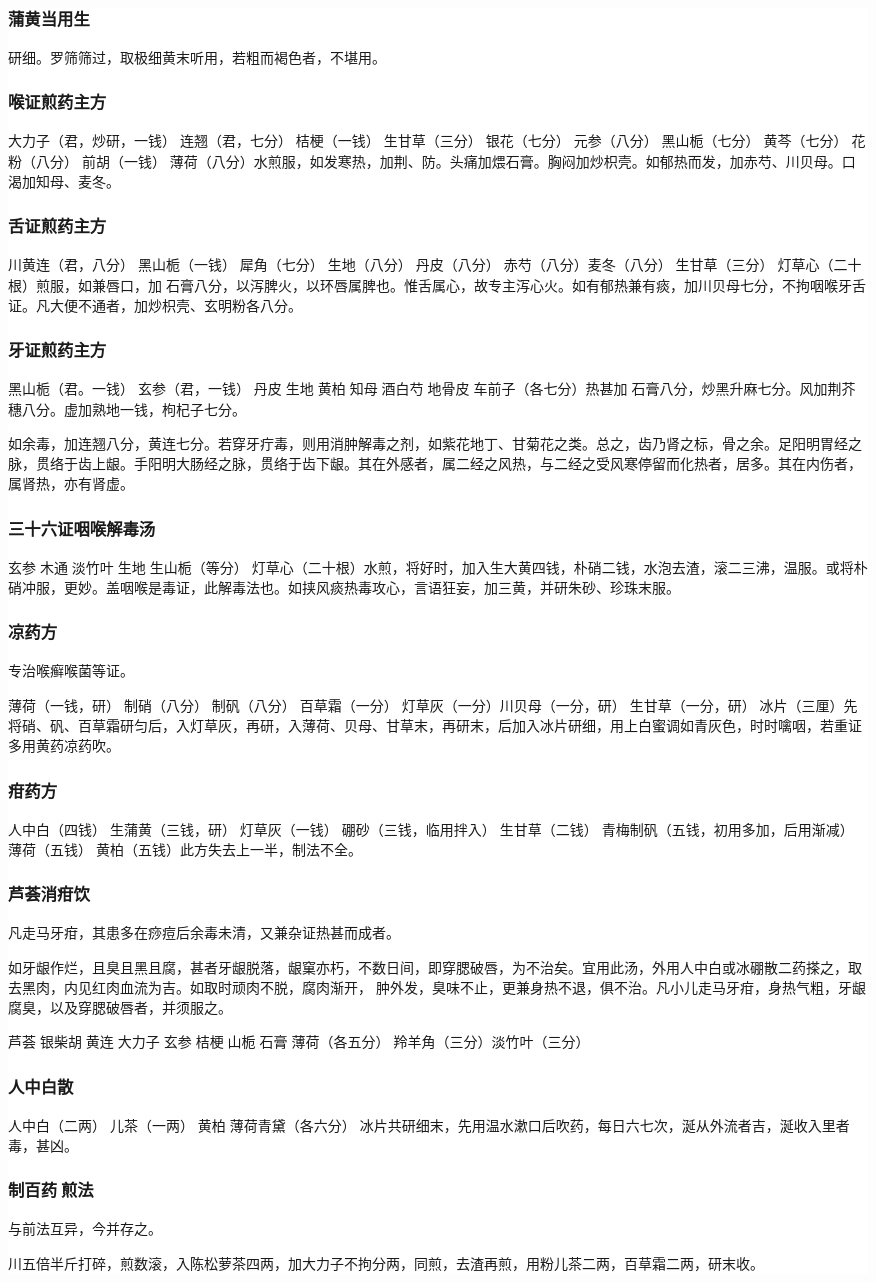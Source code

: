 ### 蒲黄当用生  

研细。罗筛筛过，取极细黄末听用，若粗而褐色者，不堪用。  

### 喉证煎药主方  

大力子（君，炒研，一钱） 连翘（君，七分） 桔梗（一钱） 生甘草（三分） 银花（七分） 元参（八分） 黑山栀（七分） 黄芩（七分） 花粉（八分） 前胡（一钱） 薄荷（八分）水煎服，如发寒热，加荆、防。头痛加煨石膏。胸闷加炒枳壳。如郁热而发，加赤芍、川贝母。口渴加知母、麦冬。  

### 舌证煎药主方  

川黄连（君，八分） 黑山栀（一钱） 犀角（七分） 生地（八分） 丹皮（八分） 赤芍（八分）麦冬（八分） 生甘草（三分） 灯草心（二十根）煎服，如兼唇口，加 石膏八分，以泻脾火，以环唇属脾也。惟舌属心，故专主泻心火。如有郁热兼有痰，加川贝母七分，不拘咽喉牙舌证。凡大便不通者，加炒枳壳、玄明粉各八分。  

### 牙证煎药主方  

黑山栀（君。一钱） 玄参（君，一钱） 丹皮 生地 黄柏 知母 酒白芍 地骨皮 车前子（各七分）热甚加 石膏八分，炒黑升麻七分。风加荆芥穗八分。虚加熟地一钱，枸杞子七分。  

如余毒，加连翘八分，黄连七分。若穿牙疔毒，则用消肿解毒之剂，如紫花地丁、甘菊花之类。总之，齿乃肾之标，骨之余。足阳明胃经之脉，贯络于齿上龈。手阳明大肠经之脉，贯络于齿下龈。其在外感者，属二经之风热，与二经之受风寒停留而化热者，居多。其在内伤者，属肾热，亦有肾虚。  

### 三十六证咽喉解毒汤  

玄参 木通 淡竹叶 生地 生山栀（等分） 灯草心（二十根）水煎，将好时，加入生大黄四钱，朴硝二钱，水泡去渣，滚二三沸，温服。或将朴硝冲服，更妙。盖咽喉是毒证，此解毒法也。如挟风痰热毒攻心，言语狂妄，加三黄，并研朱砂、珍珠末服。  

### 凉药方  

专治喉癣喉菌等证。  

薄荷（一钱，研） 制硝（八分） 制矾（八分） 百草霜（一分） 灯草灰（一分）川贝母（一分，研） 生甘草（一分，研） 冰片（三厘）先将硝、矾、百草霜研匀后，入灯草灰，再研，入薄荷、贝母、甘草末，再研末，后加入冰片研细，用上白蜜调如青灰色，时时噙咽，若重证多用黄药凉药吹。  

### 疳药方  

人中白（四钱） 生蒲黄（三钱，研） 灯草灰（一钱） 硼砂（三钱，临用拌入） 生甘草（二钱） 青梅制矾（五钱，初用多加，后用渐减） 薄荷（五钱） 黄柏（五钱）此方失去上一半，制法不全。  

### 芦荟消疳饮  

凡走马牙疳，其患多在痧痘后余毒未清，又兼杂证热甚而成者。  

如牙龈作烂，且臭且黑且腐，甚者牙龈脱落，龈窠亦朽，不数日间，即穿腮破唇，为不治矣。宜用此汤，外用人中白或冰硼散二药搽之，取去黑肉，内见红肉血流为吉。如取时顽肉不脱，腐肉渐开， 肿外发，臭味不止，更兼身热不退，俱不治。凡小儿走马牙疳，身热气粗，牙龈腐臭，以及穿腮破唇者，并须服之。  

芦荟 银柴胡 黄连 大力子 玄参 桔梗 山栀 石膏 薄荷（各五分） 羚羊角（三分）淡竹叶（三分）  

### 人中白散  

人中白（二两） 儿茶（一两） 黄柏 薄荷青黛（各六分） 冰片共研细末，先用温水漱口后吹药，每日六七次，涎从外流者吉，涎收入里者毒，甚凶。  

### 制百药 煎法  

与前法互异，今并存之。  

川五倍半斤打碎，煎数滚，入陈松萝茶四两，加大力子不拘分两，同煎，去渣再煎，用粉儿茶二两，百草霜二两，研末收。  
